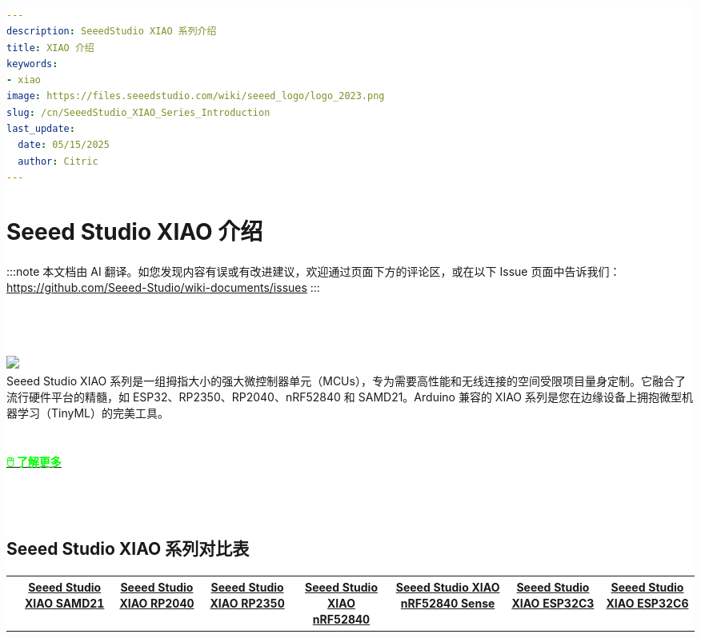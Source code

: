 ```yaml
---
description: SeeedStudio XIAO 系列介绍
title: XIAO 介绍
keywords:
- xiao
image: https://files.seeedstudio.com/wiki/seeed_logo/logo_2023.png
slug: /cn/SeeedStudio_XIAO_Series_Introduction
last_update:
  date: 05/15/2025
  author: Citric
---
```


# Seeed Studio XIAO 介绍

:::note
本文档由 AI 翻译。如您发现内容有误或有改进建议，欢迎通过页面下方的评论区，或在以下 Issue 页面中告诉我们：https://github.com/Seeed-Studio/wiki-documents/issues
:::

<br />
<br />
<br />

<div class="all_container">
    <div class="xiao_topic_page_pic">
        <img src="https://files.seeedstudio.com/wiki/xiao_topicpage/main.jpg" style={{width:1000, height:'auto'}}/>
    </div>
    <div class="xiao_topic_page_font1">
        <font size={"2.1"}>Seeed Studio XIAO 系列是一组拇指大小的强大微控制器单元（MCUs），专为需要高性能和无线连接的空间受限项目量身定制。它融合了流行硬件平台的精髓，如 ESP32、RP2350、RP2040、nRF52840 和 SAMD21。Arduino 兼容的 XIAO 系列是您在边缘设备上拥抱微型机器学习（TinyML）的完美工具。</font>
    </div>
</div>
<br/> <br/>
<div class="get_one_now_container" style={{textAlign: 'center'}}>
    <a class="get_one_now_item" href="https://www.seeedstudio.com/xiao-series-page"><strong><span><font color={'FFFFFF'} size={"4"}> 🖱️ 了解更多 </font></span></strong></a>
</div>

<br/> <br/>

## Seeed Studio XIAO 系列对比表

<table align="center">
<font size={"2"}>
	<tr>
        <th></th>
	    <th><a href="https://www.seeedstudio.com/Seeeduino-XIAO-Arduino-Microcontroller-SAMD21-Cortex-M0+-p-4426.html">Seeed Studio XIAO SAMD21</a></th>
	    <th><a href="https://www.seeedstudio.com/XIAO-RP2040-v1-0-p-5026.html">Seeed Studio XIAO RP2040</a></th>
        <th><a href="https://www.seeedstudio.com/Seeed-XIAO-RP2350-p-5944.html">Seeed Studio XIAO RP2350</a></th>
        <th><a href="https://www.seeedstudio.com/Seeed-XIAO-BLE-nRF52840-p-5201.html">Seeed Studio XIAO nRF52840</a></th>
        <th><a href="https://www.seeedstudio.com/Seeed-XIAO-BLE-Sense-nRF52840-p-5253.html">Seeed Studio XIAO nRF52840 Sense</a></th>
        <th><a href="https://www.seeedstudio.com/Seeed-XIAO-ESP32C3-p-5431.html">Seeed Studio XIAO ESP32C3</a></th>
        <th><a href="https://www.seeedstudio.com/Seeed-Studio-XIAO-ESP32C6-p-5884.html">Seeed Studio XIAO ESP32C6</a></th>